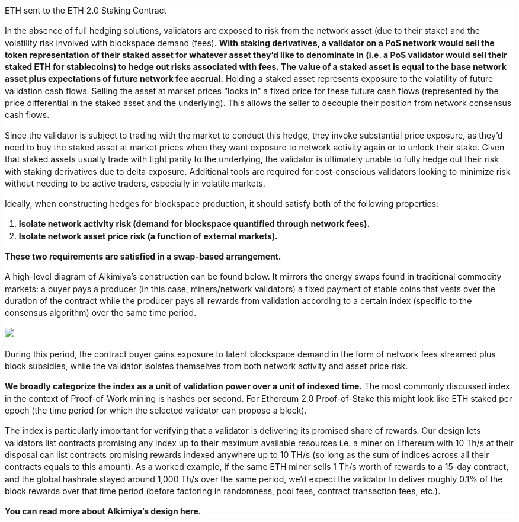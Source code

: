 ETH sent to the ETH 2.0 Staking Contract

In the absence of full hedging solutions, validators are exposed to risk from the network asset (due to their stake) and the volatility risk involved with blockspace demand (fees). **With staking derivatives, a validator on a PoS network would sell the token representation of their staked asset for whatever asset they’d like to denominate in (i.e. a PoS validator would sell their staked ETH for stablecoins) to hedge out risks associated with fees. The value of a staked asset is equal to the base network asset plus expectations of future network fee accrual.** Holding a staked asset represents exposure to the volatility of future validation cash flows. Selling the asset at market prices “locks in” a fixed price for these future cash flows (represented by the price differential in the staked asset and the underlying). This allows the seller to decouple their position from network consensus cash flows.

Since the validator is subject to trading with the market to conduct this hedge, they invoke substantial price exposure, as they’d need to buy the staked asset at market prices when they want exposure to network activity again or to unlock their stake. Given that staked assets usually trade with tight parity to the underlying, the validator is ultimately unable to fully hedge out their risk with staking derivatives due to delta exposure. Additional tools are required for cost-conscious validators looking to minimize risk without needing to be active traders, especially in volatile markets.

Ideally, when constructing hedges for blockspace production, it should satisfy both of the following properties:

1. **Isolate network activity risk (demand for blockspace quantified through network fees).**
2. **Isolate network asset price risk (a function of external markets).**

**These two requirements are satisfied in a swap-based arrangement.**

A high-level diagram of Alkimiya’s construction can be found below. It mirrors the energy swaps found in traditional commodity markets: a buyer pays a producer (in this case, miners/network validators) a fixed payment of stable coins that vests over the duration of the contract while the producer pays all rewards from validation according to a certain index (specific to the consensus algorithm) over the same time period.

![](https://mirror.xyz/_next/image?url=https%3A%2F%2Fimages.mirror-media.xyz%2Fpublication-images%2FCm1Zm2hbDFS62xtVrIAQg.png&w=3840&q=75)

During this period, the contract buyer gains exposure to latent blockspace demand in the form of network fees streamed plus block subsidies, while the validator isolates themselves from both network activity and asset price risk.

**We broadly categorize the index as a unit of validation power over a unit of indexed time.** The most commonly discussed index in the context of Proof-of-Work mining is hashes per second. For Ethereum 2.0 Proof-of-Stake this might look like ETH staked per epoch (the time period for which the selected validator can propose a block).

The index is particularly important for verifying that a validator is delivering its promised share of rewards. Our design lets validators list contracts promising any index up to their maximum available resources i.e. a miner on Ethereum with 10 Th/s at their disposal can list contracts promising rewards indexed anywhere up to 10 TH/s (so long as the sum of indices across all their contracts equals to this amount). As a worked example, if the same ETH miner sells 1 Th/s worth of rewards to a 15-day contract, and the global hashrate stayed around 1,000 Th/s over the same period, we’d expect the validator to deliver roughly 0.1% of the block rewards over that time period (before factoring in randomness, pool fees, contract transaction fees, etc.).

**You can read more about Alkimiya’s design [here](https://alkimiya.io/documentation/#oracle-and-liquidation-bot).**
